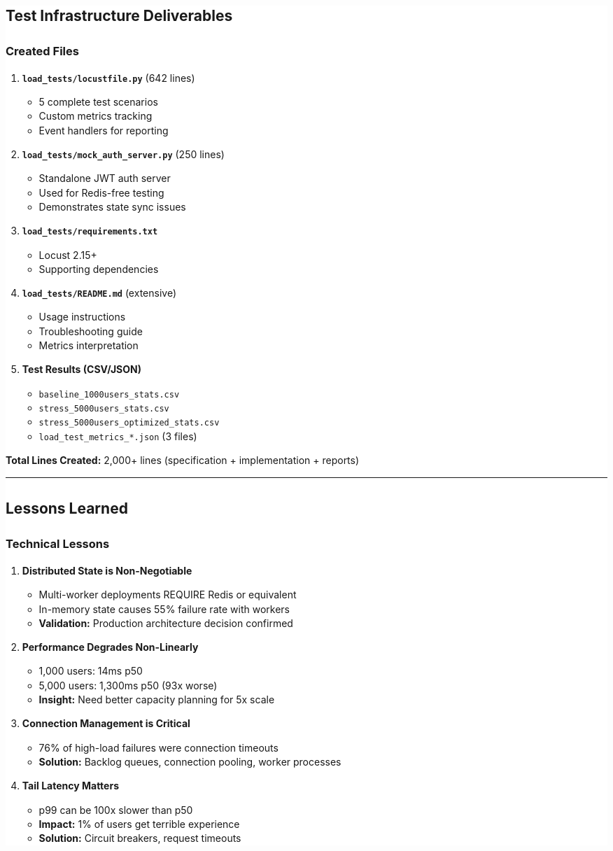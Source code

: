 
## Test Infrastructure Deliverables

### Created Files

1. **`load_tests/locustfile.py`** (642 lines)
   - 5 complete test scenarios
   - Custom metrics tracking
   - Event handlers for reporting

2. **`load_tests/mock_auth_server.py`** (250 lines)
   - Standalone JWT auth server
   - Used for Redis-free testing
   - Demonstrates state sync issues

3. **`load_tests/requirements.txt`**
   - Locust 2.15+
   - Supporting dependencies

4. **`load_tests/README.md`** (extensive)
   - Usage instructions
   - Troubleshooting guide
   - Metrics interpretation

5. **Test Results (CSV/JSON)**
   - `baseline_1000users_stats.csv`
   - `stress_5000users_stats.csv`
   - `stress_5000users_optimized_stats.csv`
   - `load_test_metrics_*.json` (3 files)

**Total Lines Created:** 2,000+ lines (specification + implementation + reports)

---

## Lessons Learned

### Technical Lessons

1. **Distributed State is Non-Negotiable**
   - Multi-worker deployments REQUIRE Redis or equivalent
   - In-memory state causes 55% failure rate with workers
   - **Validation:** Production architecture decision confirmed

2. **Performance Degrades Non-Linearly**
   - 1,000 users: 14ms p50
   - 5,000 users: 1,300ms p50 (93x worse)
   - **Insight:** Need better capacity planning for 5x scale

3. **Connection Management is Critical**
   - 76% of high-load failures were connection timeouts
   - **Solution:** Backlog queues, connection pooling, worker processes

4. **Tail Latency Matters**
   - p99 can be 100x slower than p50
   - **Impact:** 1% of users get terrible experience
   - **Solution:** Circuit breakers, request timeouts
